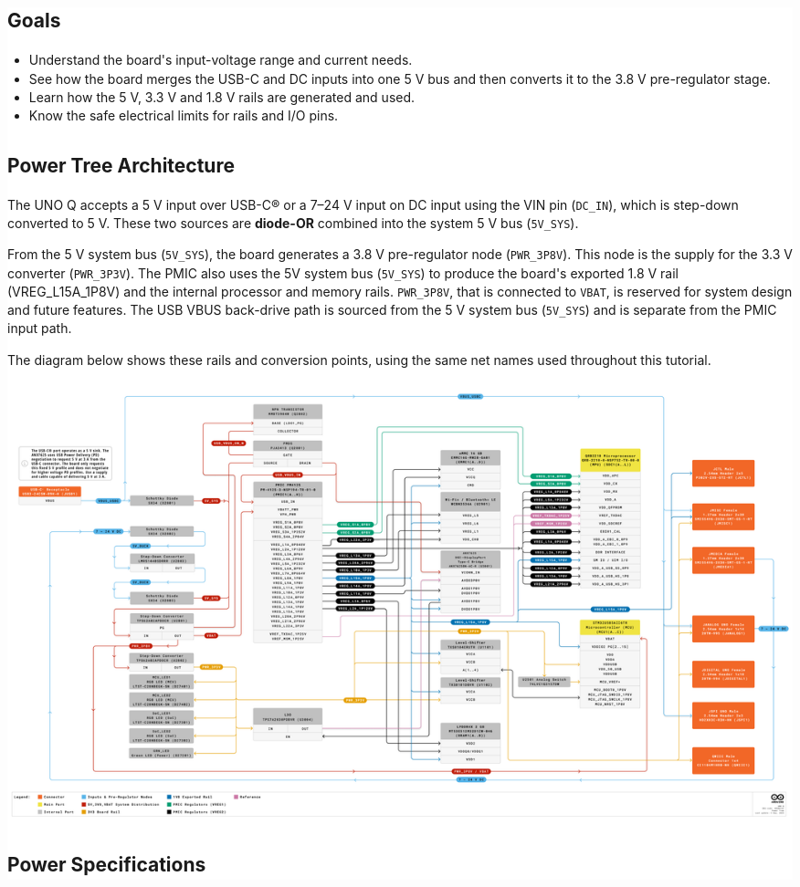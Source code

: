 ## Goals

- Understand the board's input-voltage range and current needs.  
- See how the board merges the USB-C and DC inputs into one 5 V bus and then converts it to the 3.8 V pre-regulator stage.
- Learn how the 5 V, 3.3 V and 1.8 V rails are generated and used.  
- Know the safe electrical limits for rails and I/O pins.

## Power Tree Architecture

The UNO Q accepts a 5 V input over USB-C® or a 7–24 V input on DC input using the VIN pin (`DC_IN`), which is step-down converted to 5 V. These two sources are **diode-OR** combined into the system 5 V bus (`5V_SYS`).

From the 5 V system bus (`5V_SYS`), the board generates a 3.8 V pre-regulator node (`PWR_3P8V`). This node is the supply for the 3.3 V converter (`PWR_3P3V`). 
The PMIC also uses the 5V system bus  (`5V_SYS`) to produce the board's exported 1.8 V rail (VREG_L15A_1P8V) and the internal processor and memory rails. `PWR_3P8V`, that is connected to `VBAT`, is reserved for system design and future features. The USB VBUS back-drive path is sourced from the 5 V system bus (`5V_SYS`) and is separate from the PMIC input path.

The diagram below shows these rails and conversion points, using the same net names used throughout this tutorial.

![UNO Q Power Tree](assets/ABX00162_power_tree.png)

## Power Specifications
